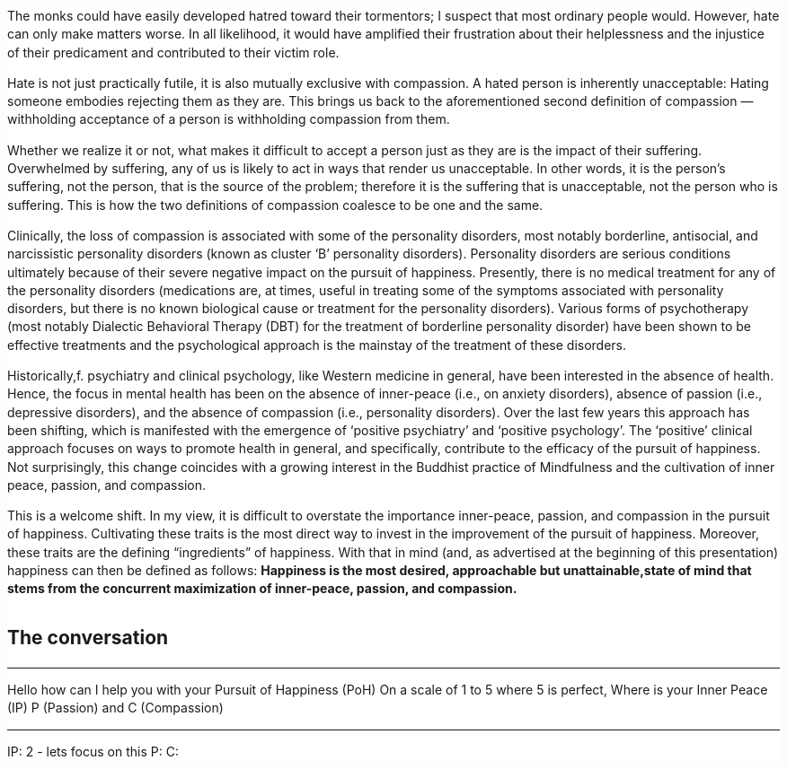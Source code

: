 The monks could have easily developed hatred toward their tormentors; I suspect that most ordinary people would. However, hate can only make matters worse. In all likelihood, it would have amplified their frustration about their helplessness and the injustice of their predicament and contributed to their victim role.

Hate is not just practically futile, it is also mutually exclusive with compassion. A hated person is inherently unacceptable: Hating someone embodies rejecting them as they are. This brings us back to the aforementioned second definition of compassion — withholding acceptance of a person is withholding compassion from them.

Whether we realize it or not, what makes it difficult to accept a person just as they are is the impact of their suffering. Overwhelmed by suffering, any of us is likely to act in ways that render us unacceptable. In other words, it is the person’s suffering, not the person, that is the source of the problem; therefore it is the suffering that is unacceptable, not the person who is suffering. This is how the two definitions of compassion coalesce to be one and the same.

Clinically, the loss of compassion is associated with some of the personality disorders, most notably borderline, antisocial, and narcissistic personality disorders (known as cluster ‘B’ personality disorders). Personality disorders are serious conditions ultimately because of their severe negative impact on the pursuit of happiness. Presently, there is no medical treatment for any of the personality disorders (medications are, at times, useful in treating some of the symptoms associated with personality disorders, but there is no known biological cause or treatment for the personality disorders). Various forms of psychotherapy (most notably Dialectic Behavioral Therapy (DBT) for the treatment of borderline personality disorder) have been shown to be effective treatments and the psychological approach is the mainstay of the treatment of these disorders.

Historically,f. psychiatry and clinical psychology, like Western medicine in general, have been interested in the absence of health. Hence, the focus in mental health has been on the absence of inner-peace (i.e., on anxiety disorders), absence of passion (i.e., depressive disorders), and the absence of compassion (i.e., personality disorders). Over the last few years this approach has been shifting, which is manifested with the emergence of ‘positive psychiatry’ and ‘positive psychology’. The ‘positive’ clinical approach focuses on ways to promote health in general, and specifically, contribute to the efficacy of the pursuit of happiness. Not surprisingly, this change coincides with a growing interest in the Buddhist practice of Mindfulness and the cultivation of inner peace, passion, and compassion.

This is a welcome shift. In my view, it is difficult to overstate the importance inner-peace, passion, and compassion in the pursuit of happiness. Cultivating these traits is the most direct way to invest in the improvement of the pursuit of happiness. Moreover, these traits are the defining “ingredients” of happiness. With that in mind (and, as advertised at the beginning of this presentation) happiness can then be defined as follows: **Happiness is the most desired, approachable but unattainable,state of mind that stems from the concurrent maximization of inner-peace, passion, and compassion.**

## The conversation

---

Hello how can I help you with your  Pursuit of Happiness (PoH)
On a scale of 1 to 5 where 5 is perfect,
Where is your Inner Peace (IP) P (Passion) and C (Compassion)

---

IP: 2 - lets focus on this
P:
C:

